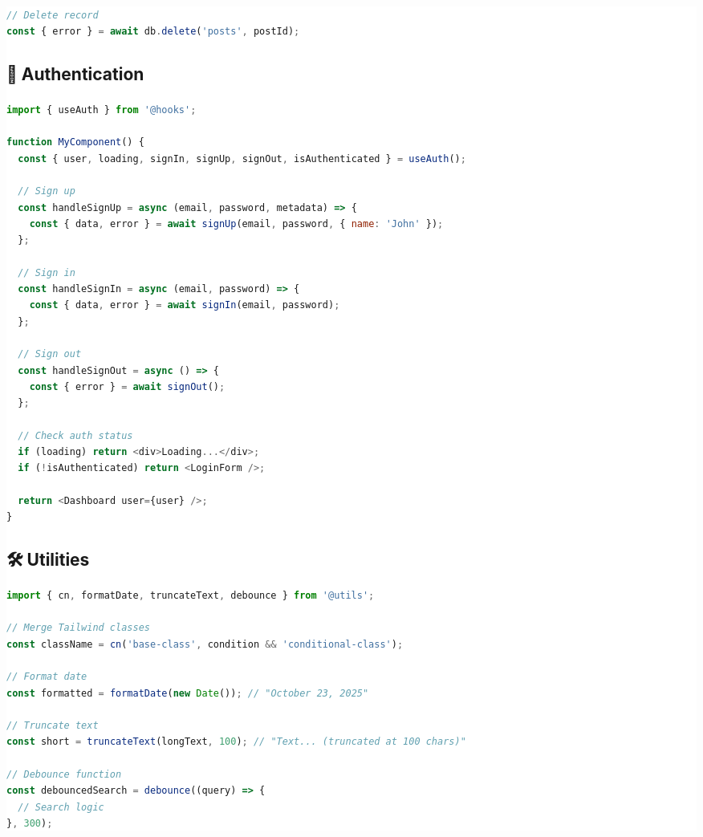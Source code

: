 ```javascript
// Delete record
const { error } = await db.delete('posts', postId);
```

## 🔐 Authentication

```javascript
import { useAuth } from '@hooks';

function MyComponent() {
  const { user, loading, signIn, signUp, signOut, isAuthenticated } = useAuth();

  // Sign up
  const handleSignUp = async (email, password, metadata) => {
    const { data, error } = await signUp(email, password, { name: 'John' });
  };

  // Sign in
  const handleSignIn = async (email, password) => {
    const { data, error } = await signIn(email, password);
  };

  // Sign out
  const handleSignOut = async () => {
    const { error } = await signOut();
  };

  // Check auth status
  if (loading) return <div>Loading...</div>;
  if (!isAuthenticated) return <LoginForm />;
  
  return <Dashboard user={user} />;
}
```

## 🛠️ Utilities

```javascript
import { cn, formatDate, truncateText, debounce } from '@utils';

// Merge Tailwind classes
const className = cn('base-class', condition && 'conditional-class');

// Format date
const formatted = formatDate(new Date()); // "October 23, 2025"

// Truncate text
const short = truncateText(longText, 100); // "Text... (truncated at 100 chars)"

// Debounce function
const debouncedSearch = debounce((query) => {
  // Search logic
}, 300);
```
